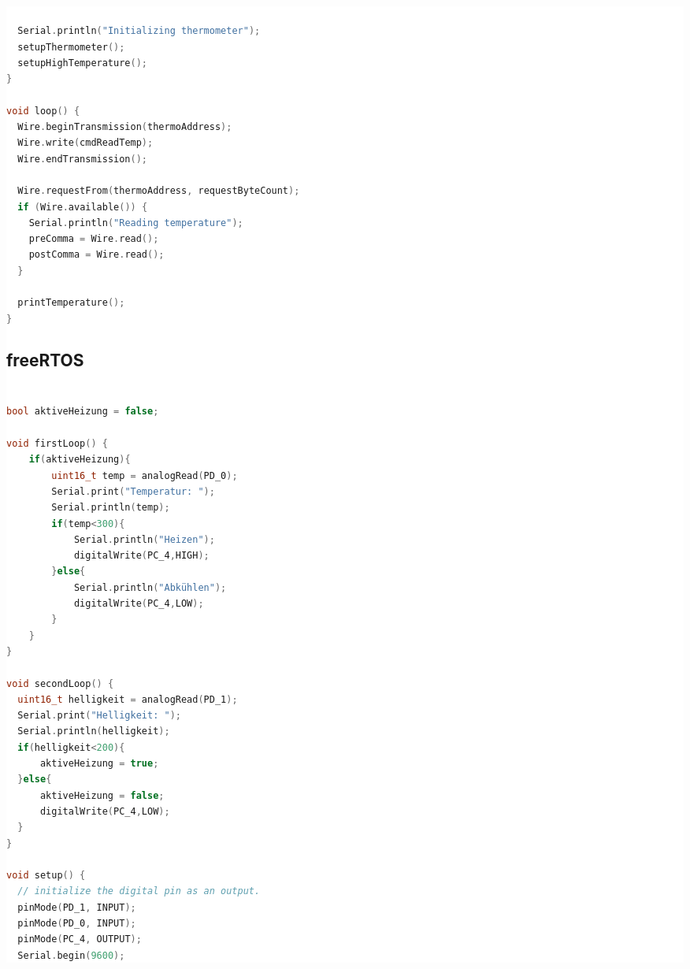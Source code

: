 ````c

  Serial.println("Initializing thermometer");
  setupThermometer();
  setupHighTemperature();
}

void loop() {
  Wire.beginTransmission(thermoAddress);
  Wire.write(cmdReadTemp);
  Wire.endTransmission();

  Wire.requestFrom(thermoAddress, requestByteCount);
  if (Wire.available()) {
    Serial.println("Reading temperature");
    preComma = Wire.read();
    postComma = Wire.read();
  }

  printTemperature();
}

````



## freeRTOS

```cpp

bool aktiveHeizung = false;

void firstLoop() {
	if(aktiveHeizung){
		uint16_t temp = analogRead(PD_0);
		Serial.print("Temperatur: ");
		Serial.println(temp);
		if(temp<300){
			Serial.println("Heizen");
			digitalWrite(PC_4,HIGH);
		}else{
			Serial.println("Abkühlen");
			digitalWrite(PC_4,LOW);
		}
	}
}

void secondLoop() {
  uint16_t helligkeit = analogRead(PD_1);
  Serial.print("Helligkeit: ");
  Serial.println(helligkeit);
  if(helligkeit<200){
	  aktiveHeizung = true;
  }else{
	  aktiveHeizung = false;
	  digitalWrite(PC_4,LOW);
  }
}

void setup() {
  // initialize the digital pin as an output.
  pinMode(PD_1, INPUT);
  pinMode(PD_0, INPUT);
  pinMode(PC_4, OUTPUT);
  Serial.begin(9600);
```